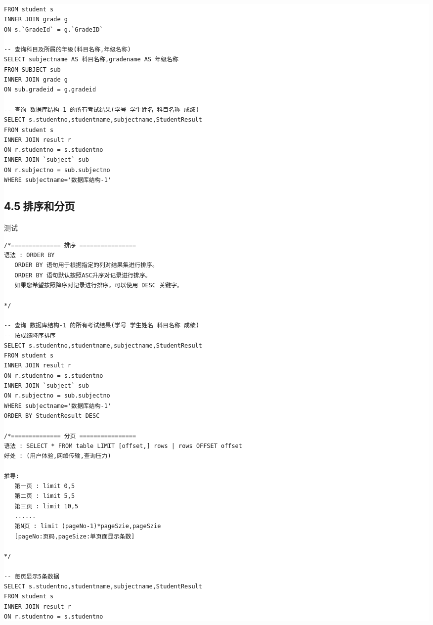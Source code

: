 ```mysql
FROM student s
INNER JOIN grade g
ON s.`GradeId` = g.`GradeID`

-- 查询科目及所属的年级(科目名称,年级名称)
SELECT subjectname AS 科目名称,gradename AS 年级名称
FROM SUBJECT sub
INNER JOIN grade g
ON sub.gradeid = g.gradeid

-- 查询 数据库结构-1 的所有考试结果(学号 学生姓名 科目名称 成绩)
SELECT s.studentno,studentname,subjectname,StudentResult
FROM student s
INNER JOIN result r
ON r.studentno = s.studentno
INNER JOIN `subject` sub
ON r.subjectno = sub.subjectno
WHERE subjectname='数据库结构-1'
```

## 4.5 排序和分页

测试

```mysql
/*============== 排序 ================
语法 : ORDER BY
   ORDER BY 语句用于根据指定的列对结果集进行排序。
   ORDER BY 语句默认按照ASC升序对记录进行排序。
   如果您希望按照降序对记录进行排序，可以使用 DESC 关键字。
   
*/

-- 查询 数据库结构-1 的所有考试结果(学号 学生姓名 科目名称 成绩)
-- 按成绩降序排序
SELECT s.studentno,studentname,subjectname,StudentResult
FROM student s
INNER JOIN result r
ON r.studentno = s.studentno
INNER JOIN `subject` sub
ON r.subjectno = sub.subjectno
WHERE subjectname='数据库结构-1'
ORDER BY StudentResult DESC

/*============== 分页 ================
语法 : SELECT * FROM table LIMIT [offset,] rows | rows OFFSET offset
好处 : (用户体验,网络传输,查询压力)

推导:
   第一页 : limit 0,5
   第二页 : limit 5,5
   第三页 : limit 10,5
   ......
   第N页 : limit (pageNo-1)*pageSzie,pageSzie
   [pageNo:页码,pageSize:单页面显示条数]
   
*/

-- 每页显示5条数据
SELECT s.studentno,studentname,subjectname,StudentResult
FROM student s
INNER JOIN result r
ON r.studentno = s.studentno
```